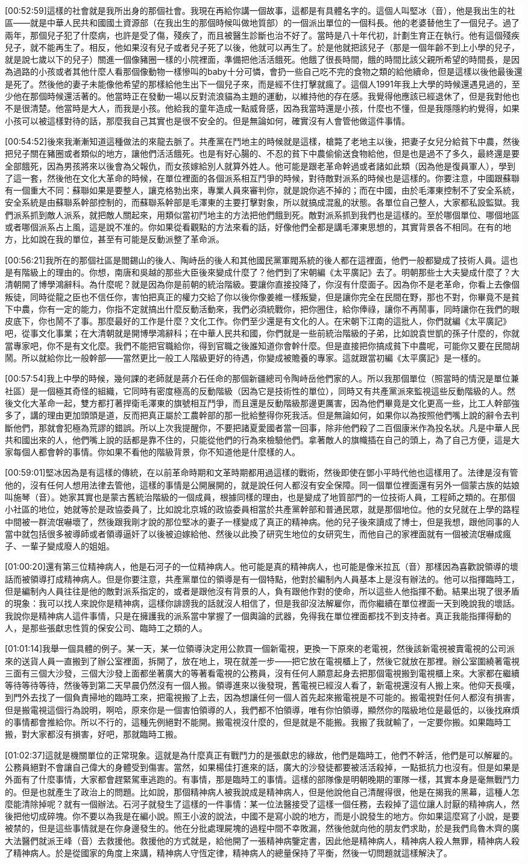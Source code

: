 

[00:52:59]這樣的社會就是我所出身的那個社會。我現在再給你講一個故事，這都是有具體名字的。這個人叫堅冰（音），他是我出生的社區——就是中華人民共和國國土資源部（在我出生的那個時候叫做地質部）的一個派出單位的一個科長。他的老婆替他生了一個兒子。過了兩年，那個兒子犯了什麼病，也許是受了傷，殘疾了，而且被醫生診斷也治不好了。當時是八十年代初，計劃生育正在執行。他有這個殘疾兒子，就不能再生了。相反，他如果沒有兒子或者兒子死了以後，他就可以再生了。於是他就把該兒子（那是一個年齡不到上小學的兒子，就是說七歲以下的兒子）關進一個像豬圈一樣的小院裡面，準備把他活活餓死。他餓了很長時間，餓的時間比該父親所希望的時間長，是因為過路的小孩或者其他什麼人看那個像動物一樣慘叫的baby十分可憐，會扔一些自己吃不完的食物之類的給他續命，但是這樣以後他最後還是死了。然後他的妻子未能像他希望的那樣給他生出下一個兒子來，而是經不住打擊就瘋了。這個人1991年我上大學的時候還遇見過的，至少他在那個時候還活著的。他當時正在發動一場以反對流浪貓為主題的運動，以維持他的存在感。我覺得他應該已經退休了，但是我對他也不是很清楚。他當時是大人，而我是小孩。他給我的童年造成一點威脅感，因為我當時還是小孩，什麼也不懂，但是我隱隱約約覺得，如果小孩可以被這樣對待的話，那麼我自己其實也是很不安全的。但是無論如何，確實沒有人會管他做這件事情。



[00:54:52]後來我漸漸知道這種做法的來龍去脈了。共產黨在鬥地主的時候就是這樣，槍斃了老地主以後，把妻子女兒分給貧下中農，然後把兒子關在豬圈或者類似的地方，讓他們活活餓死。也是有好心腸的、不忍的貧下中農偷偷送食物給他，但是也是過不了多久，最終還是要全部餓死，因為男孩將來以後會為父報仇，而女孩嫁給別人就算外姓人。他可能是跟老革命幹過或者諸如此類（因為他是復員軍人），學到了這一套，然後他在文化大革命的時候，在單位裡面的各個派系相互鬥爭的時候，對待敵對派系的時候也是這樣的。你要注意，中國跟蘇聯有一個重大不同：蘇聯如果是要整人，讓克格勃出來，專業人員來審判你，就是說你逃不掉的；而在中國，由於毛澤東控制不了安全系統，安全系統是由蘇聯系幹部控制的，而蘇聯系幹部是毛澤東的主要打擊對象，所以就搞成混亂的狀態。各單位自己整人，大家都私設監獄。我們派系抓到敵人派系，就把敵人關起來，用類似當初鬥地主的方法把他們餓到死。敵對派系抓到我們也是這樣的。至於哪個單位、哪個地區或者哪個派系占上風，這是說不准的。你如果從看觀點的方法來看的話，好像他們全都是講毛澤東思想的，其實背景各不相同。在有的地方，比如說在我的單位，甚至有可能是反動派整了革命派。



[00:56:21]我所在的那個社區是閻錫山的後人、陶峙岳的後人和其他國民黨軍閥系統的後人都在這裡面，他們一般都變成了技術人員。這也是有階級上的理由的。你想，南唐和吳越的那些大臣後來變成什麼了？他們到了宋朝編《太平廣記》去了。明朝那些士大夫變成什麼了？大清朝開了博學鴻辭科。為什麼呢？就是因為你是前朝的統治階級。要讓你直接投降了，你沒有什麼面子。因為你不是老革命，你看上去像個叛徒，同時從龍之臣也不信任你，害怕把真正的權力交給了你以後你像姜維一樣叛變，但是讓你完全在民間在野，那也不對，你畢竟不是貧下中農，你有一定的能力，你指不定就搞出什麼反動活動來，我們必須統戰你，把你圈住，給你俸祿，讓你不再鬧事，同時讓你在我們的眼皮底下，你也鬧不了事。那麼最好的工作是什麼？文化工作。你們至少還是有文化的人。在宋朝下江南的這批人，你們就編《太平廣記》吧，從事文化事業；在大清朝就是開博學鴻辭科；在中華人民共和國，你們就是一些前統治階級的子弟，比如說袁世凱的孫子什麼的，你就當專家吧，你不是有文化麼。我們不能把官職給你，得到官職之後誰知道你會幹什麼。但是直接把你搞成貧下中農呢，可能你又要在民間胡鬧。所以就給你比一般幹部——當然更比一般工人階級更好的待遇，你變成被贍養的專家。這就跟當初編《太平廣記》是一樣的。



[00:57:54]我上中學的時候，幾何課的老師就是蔣介石任命的那個新疆總司令陶峙岳他們家的人。所以我那個單位（照當時的情況是單位兼社區）是一個極其奇怪的組織，它同時有密度極高的反動階級（因為它是技術性的單位），同時又有共產黨派來監視這些反動階級的人。然後文化大革命一起，雙方都打著捍衛毛澤東的旗號相互鬥爭，而且還是反動階級那邊更厲害，因為他們畢竟是文化更高一些，比工人幹部強多了，講的理由更加頭頭是道，反而把真正屬於工農幹部的那一批給整得你死我活。但是無論如何，如果你以為按照他們嘴上說的辭令去判斷他們，那就會犯極為荒謬的錯誤。所以上次我提醒你，不要把諸夏愛國者當一回事，除非他們殺了二百個康米作為投名狀。凡是中華人民共和國出來的人，他們嘴上說的話都是靠不住的，只能從他們的行為來檢驗他們。拿著敵人的旗幟插在自己的頭上，為了自己方便，這是大家每個人都會幹的事情。你如果不看他的階級背景，你不知道他是什麼樣的人。



[00:59:01]堅冰因為是有這樣的傳統，在以前革命時期和文革時期都用過這樣的戰術，然後即使在鄧小平時代他也這樣用了。法律是沒有管他的，沒有任何人想用法律去管他，這樣的事情是公開展開的，就是說任何人都沒有安全保障。同一個單位裡面還有另外一個蒙古族的姑娘叫施琴（音）。她家其實也是蒙古舊統治階級的一個成員，根據同樣的理由，也是變成了地質部門的一位技術人員，工程師之類的。在那個小社區的地位，她就等於是政協委員了，比如說北京城的政協委員相當於共產黨幹部和普通民眾，就是那個地位。他的女兒就在上學的路程中間被一群流氓嚇壞了，然後跟我剛才說的那位堅冰的妻子一樣變成了真正的精神病。他的兒子後來讀成了博士，但是我想，跟他同事的人當中就包括很多被導師或者領導逼奸了以後被迫嫁給他、然後以此換了研究生地位的女研究生，而他自己的家裡面就有一個被流氓嚇成瘋子、一輩子變成廢人的姐姐。



[01:00:20]還有第三位精神病人，他是石河子的一位精神病人。他可能是真的精神病人，也可能是像米拉瓦（音）那樣因為喜歡說領導的壞話而被領導打成精神病人。但是你要注意，共產黨單位的領導是有一個特點，他對於編制內人員基本上是沒有辦法的。他可以指揮臨時工，但是編制內人員往往是他的敵對派系指定的，或者是跟他沒有背景的人，負有跟他作對的使命，所以這些人他指揮不動。結果出現了很矛盾的現象：我可以找人來說你是精神病，這樣你誹謗我的話就沒人相信了，但是我卻沒法解雇你，而你繼續在單位裡面一天到晚說我的壞話。我說你是精神病人這件事情，只是在擁護我的派系當中掌握了一個輿論的武器，免得我在單位裡面都找不到支持者。真正我能指揮得動的人，是那些張獻忠性質的保安公司、臨時工之類的人。



[01:01:14]我舉一個具體的例子。某一天，某一位領導決定用公款買一個新電視，更換一下原來的老電視，然後該新電視被賣電視的公司派來的送貨人員一直搬到了辦公室裡面，拆開了，放在地上，現在就差一步——把它放在電視櫃上了，然後它就放在那裡。辦公室圍繞著電視三面有三個大沙發，三個大沙發上面都坐著廣大的等著看電視的公務員，沒有任何人願意起身去把那個電視搬到電視櫃上來。大家都在繼續等待等待等待，然後等到第二天早晨仍然沒有一個人搬。領導進來以後發現，舊電視已經沒人看了，新電視還沒有人搬上來。他仰天長嘆，到門外去找了一個負責掃地的臨時工來，把電視搬了上去，因為想讓任何一個人首先起來搬電視是不可能的。搬電視對任何人都沒有損害，但是搬電視這個行為說明，啊哈，原來你是一個害怕領導的人，我們都不怕領導，唯有你怕領導，顯然你的階級地位是最低的，以後找麻煩的事情都會推給你。所以不行的，這種先例絕對不能開。搬電視沒什麼的，但是就是不能搬。我搬了我就輸了，一定要你搬。如果臨時工搬，對大家都沒有損害，好吧，那就臨時工搬。



[01:02:37]這就是機關單位的正常現象。這就是為什麼真正有戰鬥力的是張獻忠的緣故，他們是臨時工，他們不幹活，他們是可以解雇的。公務員絕對不會讓自己偉大的身體受到傷害。當然，如果楊佳打進來的話，廣大的沙發徒都要被活活殺掉，一點抵抗力也沒有。但是如果是外面有了什麼事情，大家都會趕緊駕車逃跑的。有事情，那是臨時工的事情。這樣的部隊像是明朝晚期的軍隊一樣，其實本身是毫無戰鬥力的。但是也就產生了政治上的問題。比如說，那個精神病人被我說成是精神病人，但是他說他自己清醒得很，他是在揭我的黑幕，這種人怎麼能清除掉呢？就有一個辦法。石河子就發生了這樣的一件事情：某一位法醫接受了這樣一個任務，去殺掉了這位讓人討厭的精神病人，然後把他切成碎塊。你不要以為我是在編小說。照王小波的說法，中國不是寫小說的地方，而是小說發生的地方。你如果這麼寫了小說，是要被禁的，但是這些事情就是在你身邊發生的。他在分批處理屍塊的過程中間不幸敗漏，然後他就向他的朋友們求助，於是我們烏魯木齊的廣大法醫們就派王峰（音）去救援他。救援他的方式就是，給他開了一張精神病鑒定書，因此他是精神病人，精神病人殺人無罪，精神病人殺了精神病人。於是從國家的角度上來講，精神病人守恆定律，精神病人的總量保持了平衡，然後一切問題就這樣解決了。
